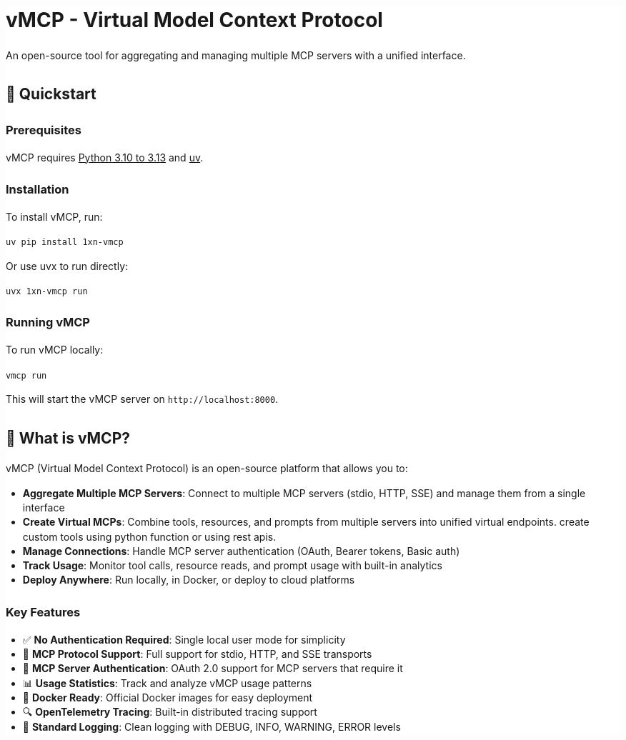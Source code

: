 # vMCP - Virtual Model Context Protocol

An open-source tool for aggregating and managing multiple MCP servers with a unified interface.

## 🚀 Quickstart

### Prerequisites

vMCP requires [Python 3.10 to 3.13](https://www.python.org/downloads/) and [uv](https://docs.astral.sh/uv/).

### Installation

To install vMCP, run:

```bash
uv pip install 1xn-vmcp
```

Or use uvx to run directly:

```bash
uvx 1xn-vmcp run
```

### Running vMCP

To run vMCP locally:

```bash
vmcp run
```

This will start the vMCP server on `http://localhost:8000`.

## 📖 What is vMCP?

vMCP (Virtual Model Context Protocol) is an open-source platform that allows you to:

- **Aggregate Multiple MCP Servers**: Connect to multiple MCP servers (stdio, HTTP, SSE) and manage them from a single interface
- **Create Virtual MCPs**: Combine tools, resources, and prompts from multiple servers into unified virtual endpoints. create custom tools using python function or using rest apis. 
- **Manage Connections**: Handle MCP server authentication (OAuth, Bearer tokens, Basic auth)
- **Track Usage**: Monitor tool calls, resource reads, and prompt usage with built-in analytics
- **Deploy Anywhere**: Run locally, in Docker, or deploy to cloud platforms

### Key Features

- ✅ **No Authentication Required**: Single local user mode for simplicity
- 🔌 **MCP Protocol Support**: Full support for stdio, HTTP, and SSE transports
- 🔐 **MCP Server Authentication**: OAuth 2.0 support for MCP servers that require it
- 📊 **Usage Statistics**: Track and analyze vMCP usage patterns
- 🐳 **Docker Ready**: Official Docker images for easy deployment
- 🔍 **OpenTelemetry Tracing**: Built-in distributed tracing support
- 📝 **Standard Logging**: Clean logging with DEBUG, INFO, WARNING, ERROR levels
